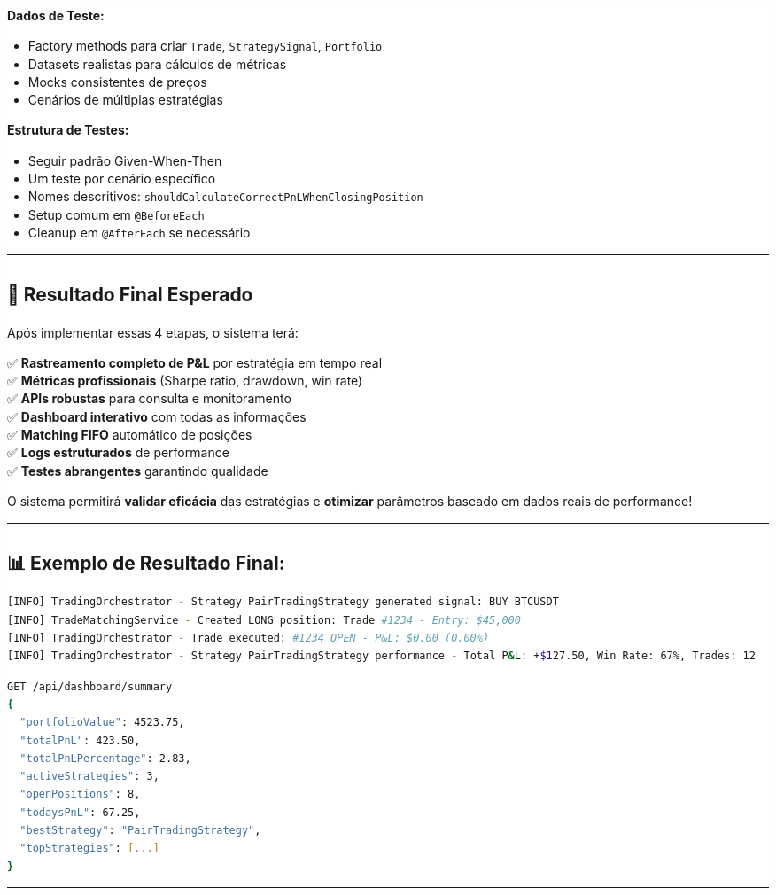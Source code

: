 **Dados de Teste:**
- Factory methods para criar `Trade`, `StrategySignal`, `Portfolio`
- Datasets realistas para cálculos de métricas
- Mocks consistentes de preços
- Cenários de múltiplas estratégias

**Estrutura de Testes:**
- Seguir padrão Given-When-Then
- Um teste por cenário específico
- Nomes descritivos: `shouldCalculateCorrectPnLWhenClosingPosition`
- Setup comum em `@BeforeEach`
- Cleanup em `@AfterEach` se necessário

---

## 🏁 **Resultado Final Esperado**

Após implementar essas 4 etapas, o sistema terá:

✅ **Rastreamento completo de P&L** por estratégia em tempo real  
✅ **Métricas profissionais** (Sharpe ratio, drawdown, win rate)  
✅ **APIs robustas** para consulta e monitoramento  
✅ **Dashboard interativo** com todas as informações  
✅ **Matching FIFO** automático de posições  
✅ **Logs estruturados** de performance  
✅ **Testes abrangentes** garantindo qualidade  

O sistema permitirá **validar eficácia** das estratégias e **otimizar** parâmetros baseado em dados reais de performance!

---

## 📊 **Exemplo de Resultado Final:**

```bash
[INFO] TradingOrchestrator - Strategy PairTradingStrategy generated signal: BUY BTCUSDT
[INFO] TradeMatchingService - Created LONG position: Trade #1234 - Entry: $45,000
[INFO] TradingOrchestrator - Trade executed: #1234 OPEN - P&L: $0.00 (0.00%)
[INFO] TradingOrchestrator - Strategy PairTradingStrategy performance - Total P&L: +$127.50, Win Rate: 67%, Trades: 12
```

```bash
GET /api/dashboard/summary
{
  "portfolioValue": 4523.75,
  "totalPnL": 423.50,
  "totalPnLPercentage": 2.83,
  "activeStrategies": 3,
  "openPositions": 8,
  "todaysPnL": 67.25,
  "bestStrategy": "PairTradingStrategy",
  "topStrategies": [...]
}
```

---